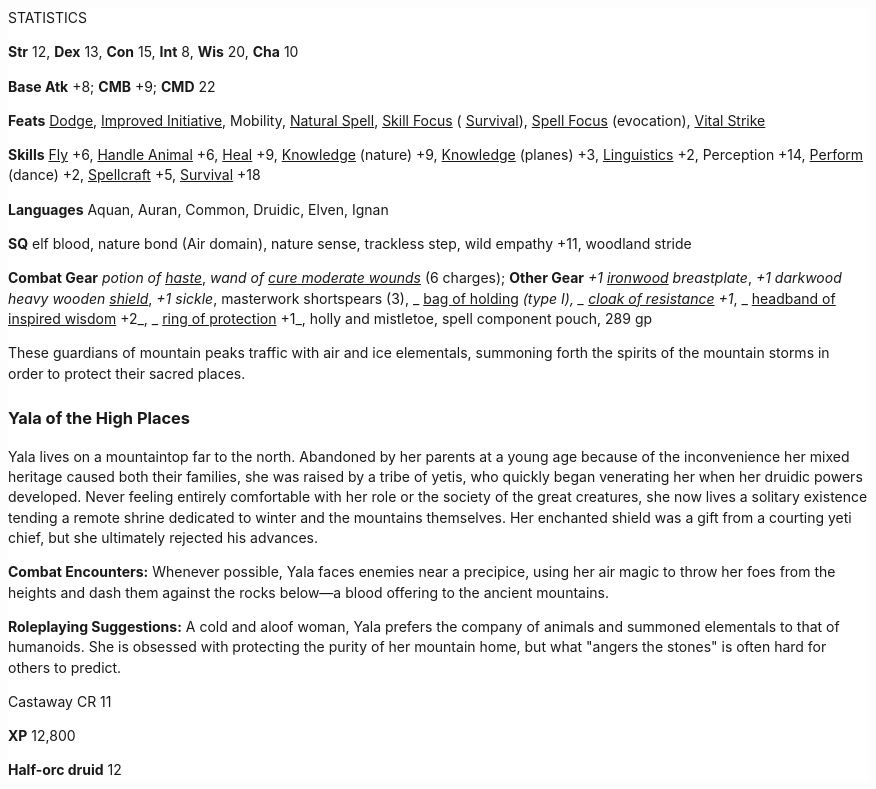 STATISTICS

**Str** 12, **Dex** 13, **Con** 15, **Int** 8, **Wis** 20, **Cha** 10

**Base Atk** +8; **CMB** +9; **CMD** 22

**Feats** [Dodge](../../feats#_dodge), [Improved Initiative](../../feats#_improved-initiative), Mobility, [Natural Spell](../../feats#_natural-spell), [Skill Focus](../../feats#_skill-focus) ( [Survival](../../skills_dir/survival#_survival)), [Spell Focus](../../feats#_spell-focus) (evocation), [Vital Strike](../../feats#_vital-strike)

**Skills** [Fly](../../skills_dir/fly#_fly) +6, [Handle Animal](../../skills_dir/handleAnimal#_handle-animal) +6, [Heal](../../skills_dir/heal#_heal) +9, [Knowledge](../../skills_dir/knowledge#_knowledge) (nature) +9, [Knowledge](../../skills_dir/knowledge#_knowledge) (planes) +3, [Linguistics](../../skills_dir/linguistics#_linguistics) +2, Perception +14, [Perform](../../skills_dir/perform#_perform) (dance) +2, [Spellcraft](../../skills_dir/spellcraft#_spellcraft) +5, [Survival](../../skills_dir/survival#_survival) +18

**Languages** Aquan, Auran, Common, Druidic, Elven, Ignan

**SQ** elf blood, nature bond (Air domain), nature sense, trackless step, wild empathy +11, woodland stride

**Combat Gear** _potion of [haste](../../spells_dir/haste#_haste)_, _wand of [cure moderate wounds](../../spells_dir/cureModerateWounds#_cure-moderate-wounds)_ (6 charges); **Other Gear** _+1 [ironwood](../../spells_dir/ironwood#_ironwood) breastplate_, _+1 darkwood heavy wooden [shield](../../spells_dir/shield#_shield)_, _+1 sickle_, masterwork shortspears (3), _ [bag of holding](../../magicItems_dir/wondrousItems#_bag-of-holding) _(type I), _ [cloak of resistance](../../magicItems_dir/wondrousItems#_cloak-of-resistance) +1_, _ [headband of inspired wisdom](../../magicItems_dir/wondrousItems#_headband-of-inspired-wisdom) +2_, _ [ring of protection](../../magicItems_dir/rings#_ring-of-protection) +1_, holly and mistletoe, spell component pouch, 289 gp

These guardians of mountain peaks traffic with air and ice elementals, summoning forth the spirits of the mountain storms in order to protect their sacred places.

### Yala of the High Places

Yala lives on a mountaintop far to the north. Abandoned by her parents at a young age because of the inconvenience her mixed heritage caused both their families, she was raised by a tribe of yetis, who quickly began venerating her when her druidic powers developed. Never feeling entirely comfortable with her role or the society of the great creatures, she now lives a solitary existence tending a remote shrine dedicated to winter and the mountains themselves. Her enchanted shield was a gift from a courting yeti chief, but she ultimately rejected his advances.

**Combat Encounters:** Whenever possible, Yala faces enemies near a precipice, using her air magic to throw her foes from the heights and dash them against the rocks below—a blood offering to the ancient mountains.

**Roleplaying Suggestions:** A cold and aloof woman, Yala prefers the company of animals and summoned elementals to that of humanoids. She is obsessed with protecting the purity of her mountain home, but what "angers the stones" is often hard for others to predict.

Castaway CR 11

**XP** 12,800

**Half-orc druid** 12
